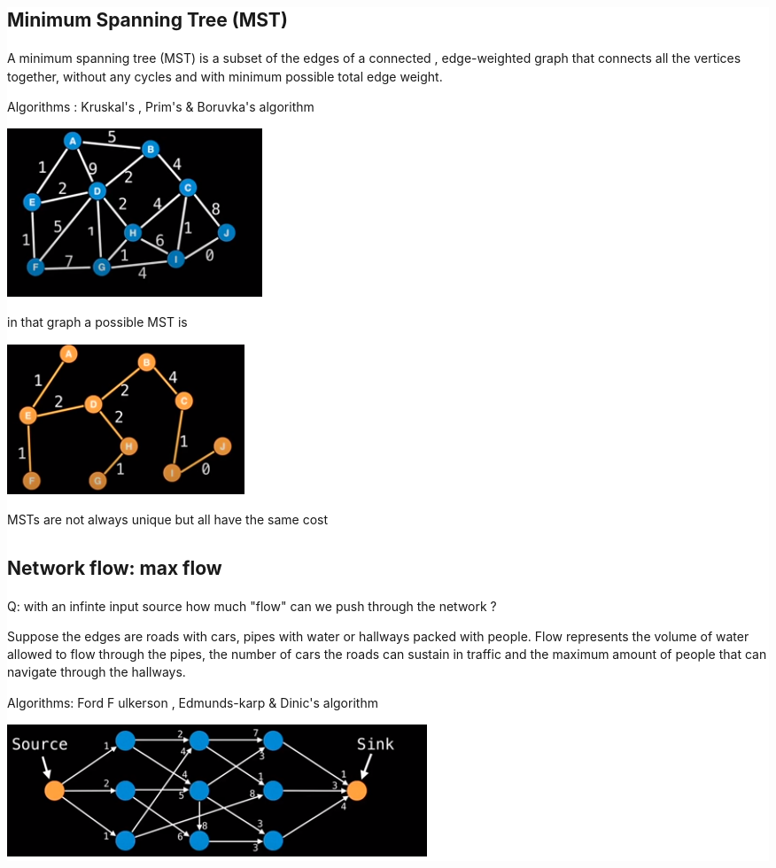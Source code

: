 ## Minimum Spanning Tree (MST)

A minimum spanning tree (MST) is a subset of the edges of a connected , edge-weighted graph that connects all the vertices together, without any cycles and with minimum possible total edge weight.

Algorithms : Kruskal's , Prim's & Boruvka's algorithm

![Graph%20Theory%20bd6d1996d4954d3d9abd38c6e0aa92ba/Untitled%2017.png](Graph%20Theory%20bd6d1996d4954d3d9abd38c6e0aa92ba/Untitled%2017.png)

in that graph a possible MST is 

![Graph%20Theory%20bd6d1996d4954d3d9abd38c6e0aa92ba/Untitled%2018.png](Graph%20Theory%20bd6d1996d4954d3d9abd38c6e0aa92ba/Untitled%2018.png)

MSTs are not always unique but all have the same cost

## Network flow: max flow

Q: with an infinte input source how much "flow" can we push through the network ?

Suppose the edges are roads with cars, pipes with water or hallways packed with people. Flow represents the volume of water allowed to flow through the pipes, the number of cars the roads can sustain in traffic and the maximum amount of people that can navigate through the hallways.

Algorithms: Ford F ulkerson , Edmunds-karp & Dinic's algorithm

![Graph%20Theory%20bd6d1996d4954d3d9abd38c6e0aa92ba/Untitled%2019.png](Graph%20Theory%20bd6d1996d4954d3d9abd38c6e0aa92ba/Untitled%2019.png)
